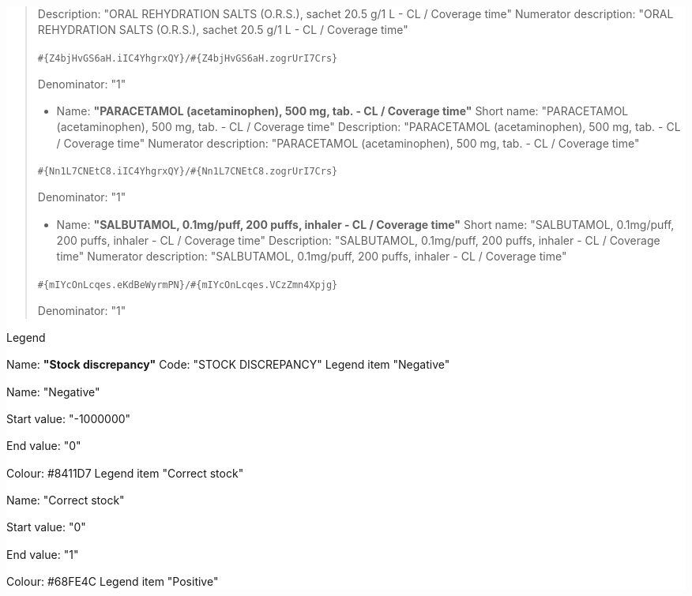 >    Description: "ORAL REHYDRATION SALTS (O.R.S.), sachet 20.5 g/1 L - CL / Coverage time"
>    Numerator description: "ORAL REHYDRATION SALTS (O.R.S.), sachet 20.5 g/1 L - CL / Coverage time"
>
>   ```
>   #{Z4bjHvGS6aH.iIC4YhgrxQY}/#{Z4bjHvGS6aH.zogrUrI7Crs}
>   ```
>   
>    Denominator: "1"
>  - Name: **"PARACETAMOL (acetaminophen), 500 mg, tab. - CL / Coverage time"**
>   Short name: "PARACETAMOL (acetaminophen), 500 mg, tab. - CL / Coverage time"
>    Description: "PARACETAMOL (acetaminophen), 500 mg, tab. - CL / Coverage time"
>    Numerator description: "PARACETAMOL (acetaminophen), 500 mg, tab. - CL / Coverage time"
>
>   ```
>   #{Nn1L7CNEtC8.iIC4YhgrxQY}/#{Nn1L7CNEtC8.zogrUrI7Crs}
>   ```
>   
>    Denominator: "1"
>  - Name: **"SALBUTAMOL, 0.1mg/puff, 200 puffs, inhaler - CL / Coverage time"**
>   Short name: "SALBUTAMOL, 0.1mg/puff, 200 puffs, inhaler - CL / Coverage time"
>    Description: "SALBUTAMOL, 0.1mg/puff, 200 puffs, inhaler - CL / Coverage time"
>    Numerator description: "SALBUTAMOL, 0.1mg/puff, 200 puffs, inhaler - CL / Coverage time"
>
>   ```
>   #{mIYcOnLcqes.eKdBeWyrmPN}/#{mIYcOnLcqes.VCzZmn4Xpjg}
>   ```
>   
>    Denominator: "1"



Legend

Name: **"Stock discrepancy"**
Code: "STOCK DISCREPANCY"
Legend item "Negative"



Name: "Negative"

Start value: "-1000000"

End value: "0"

Colour: #8411D7
Legend item "Correct stock"



Name: "Correct stock"

Start value: "0"

End value: "1"

Colour: #68FE4C
Legend item "Positive"
